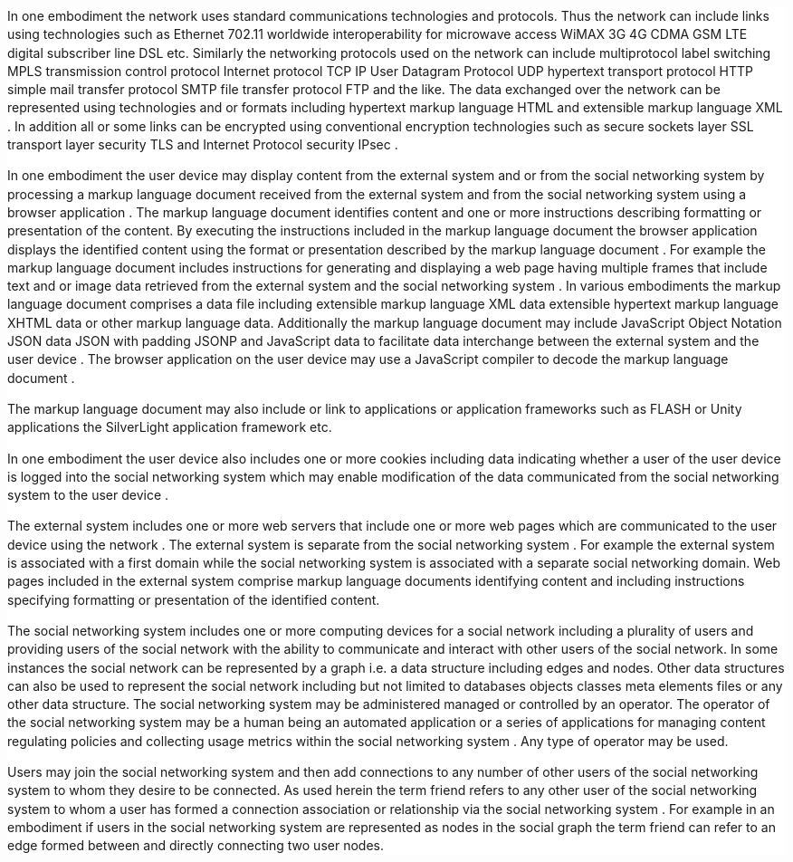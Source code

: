 In one embodiment the network uses standard communications technologies and protocols. Thus the network can include links using technologies such as Ethernet 702.11 worldwide interoperability for microwave access WiMAX 3G 4G CDMA GSM LTE digital subscriber line DSL etc. Similarly the networking protocols used on the network can include multiprotocol label switching MPLS transmission control protocol Internet protocol TCP IP User Datagram Protocol UDP hypertext transport protocol HTTP simple mail transfer protocol SMTP file transfer protocol FTP and the like. The data exchanged over the network can be represented using technologies and or formats including hypertext markup language HTML and extensible markup language XML . In addition all or some links can be encrypted using conventional encryption technologies such as secure sockets layer SSL transport layer security TLS and Internet Protocol security IPsec .

In one embodiment the user device may display content from the external system and or from the social networking system by processing a markup language document received from the external system and from the social networking system using a browser application . The markup language document identifies content and one or more instructions describing formatting or presentation of the content. By executing the instructions included in the markup language document the browser application displays the identified content using the format or presentation described by the markup language document . For example the markup language document includes instructions for generating and displaying a web page having multiple frames that include text and or image data retrieved from the external system and the social networking system . In various embodiments the markup language document comprises a data file including extensible markup language XML data extensible hypertext markup language XHTML data or other markup language data. Additionally the markup language document may include JavaScript Object Notation JSON data JSON with padding JSONP and JavaScript data to facilitate data interchange between the external system and the user device . The browser application on the user device may use a JavaScript compiler to decode the markup language document .

The markup language document may also include or link to applications or application frameworks such as FLASH or Unity applications the SilverLight application framework etc.

In one embodiment the user device also includes one or more cookies including data indicating whether a user of the user device is logged into the social networking system which may enable modification of the data communicated from the social networking system to the user device .

The external system includes one or more web servers that include one or more web pages which are communicated to the user device using the network . The external system is separate from the social networking system . For example the external system is associated with a first domain while the social networking system is associated with a separate social networking domain. Web pages included in the external system comprise markup language documents identifying content and including instructions specifying formatting or presentation of the identified content.

The social networking system includes one or more computing devices for a social network including a plurality of users and providing users of the social network with the ability to communicate and interact with other users of the social network. In some instances the social network can be represented by a graph i.e. a data structure including edges and nodes. Other data structures can also be used to represent the social network including but not limited to databases objects classes meta elements files or any other data structure. The social networking system may be administered managed or controlled by an operator. The operator of the social networking system may be a human being an automated application or a series of applications for managing content regulating policies and collecting usage metrics within the social networking system . Any type of operator may be used.

Users may join the social networking system and then add connections to any number of other users of the social networking system to whom they desire to be connected. As used herein the term friend refers to any other user of the social networking system to whom a user has formed a connection association or relationship via the social networking system . For example in an embodiment if users in the social networking system are represented as nodes in the social graph the term friend can refer to an edge formed between and directly connecting two user nodes.
